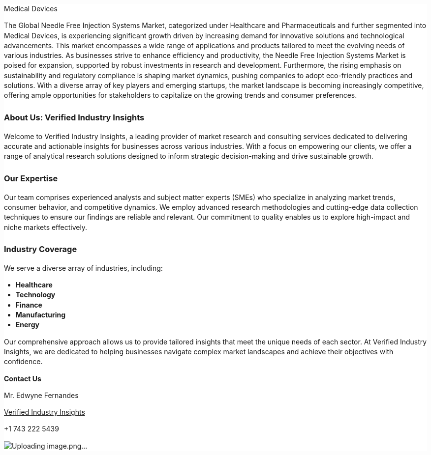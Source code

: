 Medical Devices </h3><p>The Global Needle Free Injection Systems Market, categorized under Healthcare and Pharmaceuticals and further segmented into Medical Devices, is experiencing significant growth driven by increasing demand for innovative solutions and technological advancements. This market encompasses a wide range of applications and products tailored to meet the evolving needs of various industries. As businesses strive to enhance efficiency and productivity, the Needle Free Injection Systems Market is poised for expansion, supported by robust investments in research and development. Furthermore, the rising emphasis on sustainability and regulatory compliance is shaping market dynamics, pushing companies to adopt eco-friendly practices and solutions. With a diverse array of key players and emerging startups, the market landscape is becoming increasingly competitive, offering ample opportunities for stakeholders to capitalize on the growing trends and consumer preferences.</p><h3>About Us: Verified Industry Insights</h3><p>Welcome to Verified Industry Insights, a leading provider of market research and consulting services dedicated to delivering accurate and actionable insights for businesses across various industries. With a focus on empowering our clients, we offer a range of analytical research solutions designed to inform strategic decision-making and drive sustainable growth.</p><h3>Our Expertise</h3><p>Our team comprises experienced analysts and subject matter experts (SMEs) who specialize in analyzing market trends, consumer behavior, and competitive dynamics. We employ advanced research methodologies and cutting-edge data collection techniques to ensure our findings are reliable and relevant. Our commitment to quality enables us to explore high-impact and niche markets effectively.</p><h3>Industry Coverage</h3><p>We serve a diverse array of industries, including:</p><ul><li><strong>Healthcare</strong></li><li><strong>Technology</strong></li><li><strong>Finance</strong></li><li><strong>Manufacturing</strong></li><li><strong>Energy</strong></li></ul><p>Our comprehensive approach allows us to provide tailored insights that meet the unique needs of each sector. At Verified Industry Insights, we are dedicated to helping businesses navigate complex market landscapes and achieve their objectives with confidence.</p><p><strong>Contact Us</strong></p><p>Mr. Edwyne Fernandes</p><p><a href="https://www.verifiedindustryinsights.com/">Verified Industry Insights</a></p><p>+1 743 222 5439</p>
![Uploading image.png…]()
